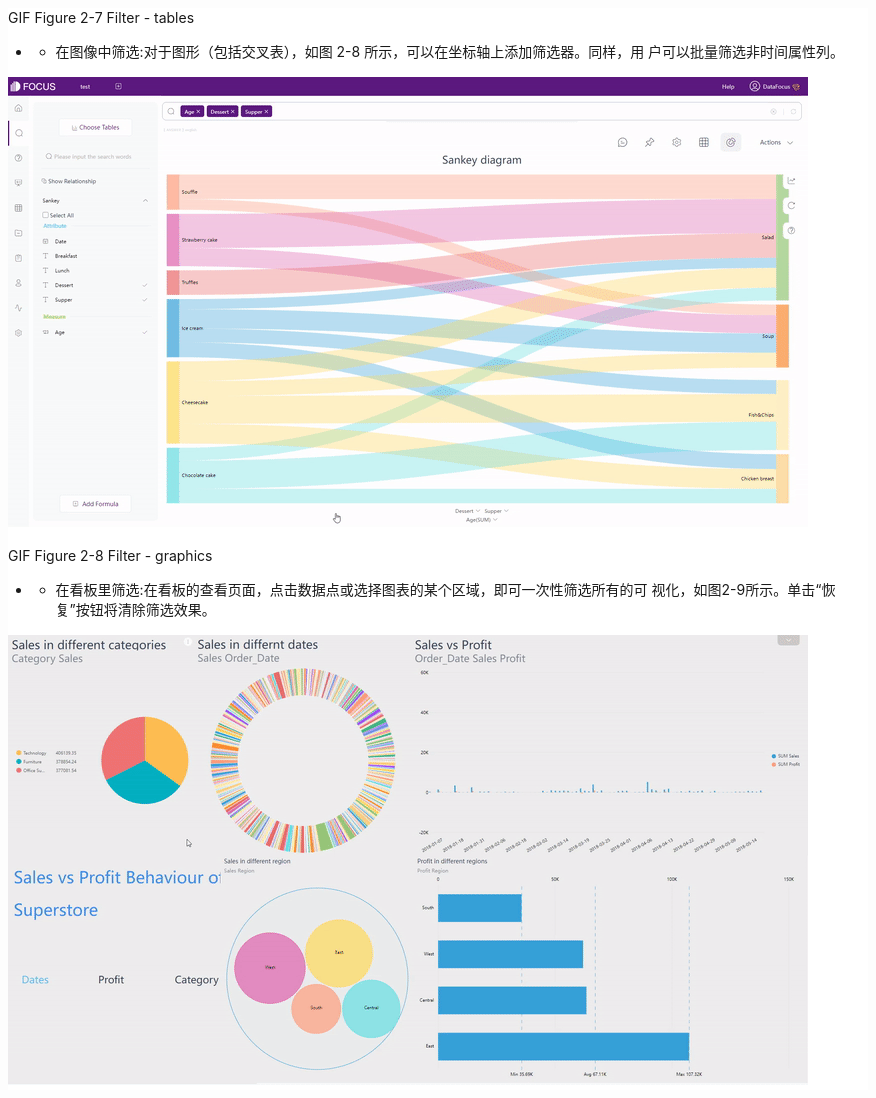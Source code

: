 GIF Figure 2-7 Filter - tables

- - 在图像中筛选:对于图形（包括交叉表），如图 2-8 所示，可以在坐标轴上添加筛选器。同样，用 户可以批量筛选非时间属性列。

![](images/1668047048-GIF-Figure-2-8-Filter-graphics.gif)

GIF Figure 2-8 Filter - graphics

- - 在看板里筛选:在看板的查看页面，点击数据点或选择图表的某个区域，即可一次性筛选所有的可 视化，如图2-9所示。单击“恢复”按钮将清除筛选效果。

![](images/1668047071-GIF-Figure-2-9-Filter-dashboards.gif)
